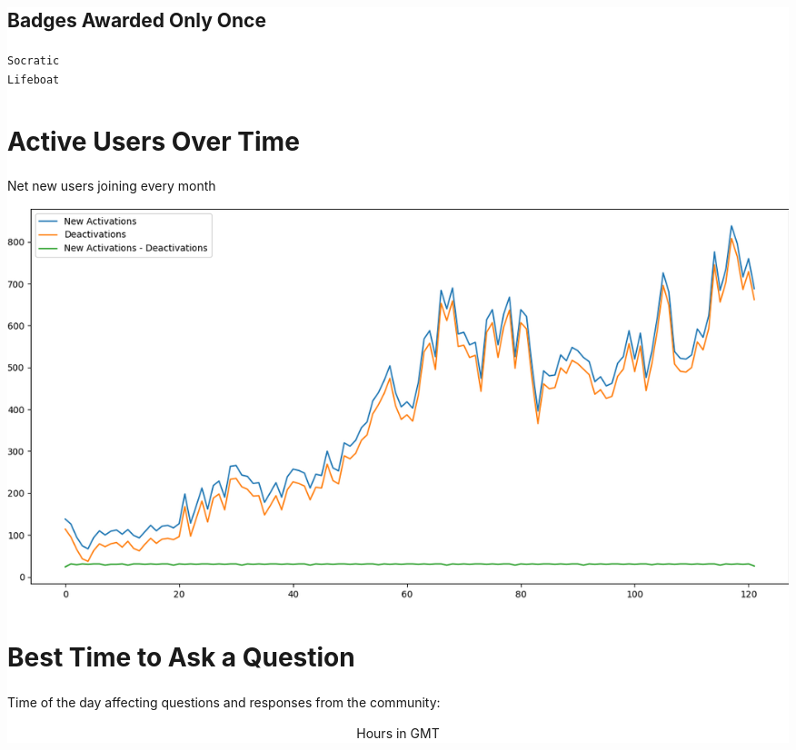 </div>

## Badges Awarded Only Once

```
Socratic
Lifeboat
```

# Active Users Over Time

Net new users joining every month

<div align="center">

![act user](crypto.stackexchange.com/active-users.png)

</div>

# Best Time to Ask a Question

Time of the day affecting questions and responses from the community:

<div align="center">

Hours in GMT
